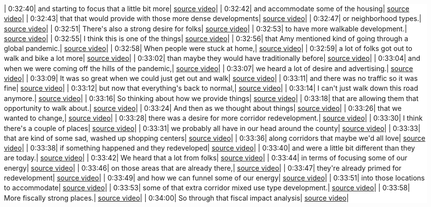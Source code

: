| 0:32:40| and starting to focus that a little bit more| [source video](https://archive.org/details/planning-r-399-240130?start=1960)|
| 0:32:42| and accommodate some of the housing| [source video](https://archive.org/details/planning-r-399-240130?start=1962)|
| 0:32:43| that that would provide with those more dense developments| [source video](https://archive.org/details/planning-r-399-240130?start=1963)|
| 0:32:47| or neighborhood types.| [source video](https://archive.org/details/planning-r-399-240130?start=1967)|
| 0:32:51| There's also a strong desire for folks| [source video](https://archive.org/details/planning-r-399-240130?start=1971)|
| 0:32:53| to have more walkable development.| [source video](https://archive.org/details/planning-r-399-240130?start=1973)|
| 0:32:55| I think this is one of the things| [source video](https://archive.org/details/planning-r-399-240130?start=1975)|
| 0:32:56| that Amy mentioned kind of going through a global pandemic.| [source video](https://archive.org/details/planning-r-399-240130?start=1976)|
| 0:32:58| When people were stuck at home,| [source video](https://archive.org/details/planning-r-399-240130?start=1978)|
| 0:32:59| a lot of folks got out to walk and bike a lot more| [source video](https://archive.org/details/planning-r-399-240130?start=1979)|
| 0:33:02| than maybe they would have traditionally before| [source video](https://archive.org/details/planning-r-399-240130?start=1982)|
| 0:33:04| and when we were coming off the hills of the pandemic,| [source video](https://archive.org/details/planning-r-399-240130?start=1984)|
| 0:33:07| we heard a lot of desire and advertising.| [source video](https://archive.org/details/planning-r-399-240130?start=1987)|
| 0:33:09| It was so great when we could just get out and walk| [source video](https://archive.org/details/planning-r-399-240130?start=1989)|
| 0:33:11| and there was no traffic so it was fine| [source video](https://archive.org/details/planning-r-399-240130?start=1991)|
| 0:33:12| but now that everything's back to normal,| [source video](https://archive.org/details/planning-r-399-240130?start=1992)|
| 0:33:14| I can't just walk down this road anymore.| [source video](https://archive.org/details/planning-r-399-240130?start=1994)|
| 0:33:16| So thinking about how we provide things| [source video](https://archive.org/details/planning-r-399-240130?start=1996)|
| 0:33:18| that are allowing them that opportunity to walk about.| [source video](https://archive.org/details/planning-r-399-240130?start=1998)|
| 0:33:24| And then as we thought about things| [source video](https://archive.org/details/planning-r-399-240130?start=2004)|
| 0:33:26| that we wanted to change,| [source video](https://archive.org/details/planning-r-399-240130?start=2006)|
| 0:33:28| there was a desire for more corridor redevelopment.| [source video](https://archive.org/details/planning-r-399-240130?start=2008)|
| 0:33:30| I think there's a couple of places| [source video](https://archive.org/details/planning-r-399-240130?start=2010)|
| 0:33:31| we probably all have in our head around the county| [source video](https://archive.org/details/planning-r-399-240130?start=2011)|
| 0:33:33| that are kind of some sad, washed up shopping centers| [source video](https://archive.org/details/planning-r-399-240130?start=2013)|
| 0:33:36| along corridors that maybe we'd all love| [source video](https://archive.org/details/planning-r-399-240130?start=2016)|
| 0:33:38| if something happened and they redeveloped| [source video](https://archive.org/details/planning-r-399-240130?start=2018)|
| 0:33:40| and were a little bit different than they are today.| [source video](https://archive.org/details/planning-r-399-240130?start=2020)|
| 0:33:42| We heard that a lot from folks| [source video](https://archive.org/details/planning-r-399-240130?start=2022)|
| 0:33:44| in terms of focusing some of our energy| [source video](https://archive.org/details/planning-r-399-240130?start=2024)|
| 0:33:46| on those areas that are already there,| [source video](https://archive.org/details/planning-r-399-240130?start=2026)|
| 0:33:47| they're already primed for redevelopment| [source video](https://archive.org/details/planning-r-399-240130?start=2027)|
| 0:33:49| and how we can funnel some of our energy| [source video](https://archive.org/details/planning-r-399-240130?start=2029)|
| 0:33:51| into those locations to accommodate| [source video](https://archive.org/details/planning-r-399-240130?start=2031)|
| 0:33:53| some of that extra corridor mixed use type development.| [source video](https://archive.org/details/planning-r-399-240130?start=2033)|
| 0:33:58| More fiscally strong places.| [source video](https://archive.org/details/planning-r-399-240130?start=2038)|
| 0:34:00| So through that fiscal impact analysis| [source video](https://archive.org/details/planning-r-399-240130?start=2040)|